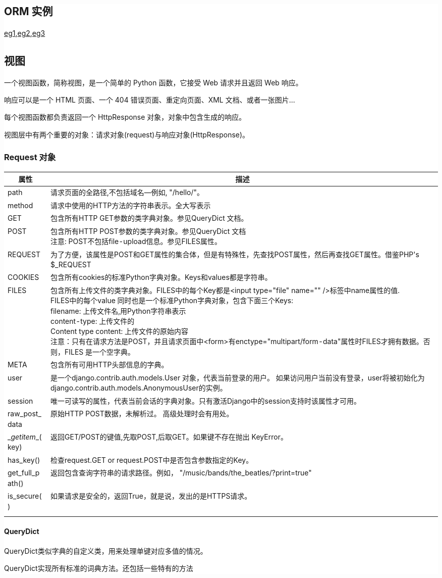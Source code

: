## ORM 实例

[eg1](https://www.runoob.com/django/django-orm-1.html),[eg2](https://www.runoob.com/django/django-orm-2.html),[eg3](https://www.runoob.com/django/django-orm-3.html)

## 视图

一个视图函数，简称视图，是一个简单的 Python 函数，它接受 Web 请求并且返回 Web 响应。

响应可以是一个 HTML 页面、一个 404 错误页面、重定向页面、XML 文档、或者一张图片...

每个视图函数都负责返回一个 HttpResponse 对象，对象中包含生成的响应。

视图层中有两个重要的对象：请求对象(request)与响应对象(HttpResponse)。

### Request 对象

| **属性**          | **描述**                                                     |
| ----------------- | ------------------------------------------------------------ |
| path              | 请求页面的全路径,不包括域名—例如, "/hello/"。                |
| method            | 请求中使用的HTTP方法的字符串表示。全大写表示                 |
| GET               | 包含所有HTTP GET参数的类字典对象。参见QueryDict 文档。       |
| POST              | 包含所有HTTP POST参数的类字典对象。参见QueryDict 文档<br /> 注意: POST不包括file-upload信息。参见FILES属性。 |
| REQUEST           | 为了方便，该属性是POST和GET属性的集合体，但是有特殊性，先查找POST属性，然后再查找GET属性。借鉴PHP's $_REQUEST |
| COOKIES           | 包含所有cookies的标准Python字典对象。Keys和values都是字符串。 |
| FILES             | 包含所有上传文件的类字典对象。FILES中的每个Key都是\<input type="file" name="" />标签中name属性的值. <br />FILES中的每个value 同时也是一个标准Python字典对象，包含下面三个Keys: <br />filename: 上传文件名,用Python字符串表示 <br />content-type: 上传文件的<br />Content type content: 上传文件的原始内容<br /> 注意：只有在请求方法是POST，并且请求页面中\<form>有enctype="multipart/form-data"属性时FILES才拥有数据。否则，FILES 是一个空字典。 |
| META              | 包含所有可用HTTP头部信息的字典。                             |
| user              | 是一个django.contrib.auth.models.User 对象，代表当前登录的用户。 如果访问用户当前没有登录，user将被初始化为django.contrib.auth.models.AnonymousUser的实例。 |
| session           | 唯一可读写的属性，代表当前会话的字典对象。只有激活Django中的session支持时该属性才可用。 |
| raw_post_data     | 原始HTTP POST数据，未解析过。 高级处理时会有用处。           |
| \__getitem__(key) | 返回GET/POST的键值,先取POST,后取GET。如果键不存在抛出 KeyError。 |
| has_key()         | 检查request.GET or request.POST中是否包含参数指定的Key。     |
| get_full_path()   | 返回包含查询字符串的请求路径。例如， "/music/bands/the_beatles/?print=true" |
| is_secure()       | 如果请求是安全的，返回True，就是说，发出的是HTTPS请求。      |
|                   |                                                              |

#### QueryDict

QueryDict类似字典的自定义类，用来处理单键对应多值的情况。

QueryDict实现所有标准的词典方法。还包括一些特有的方法
